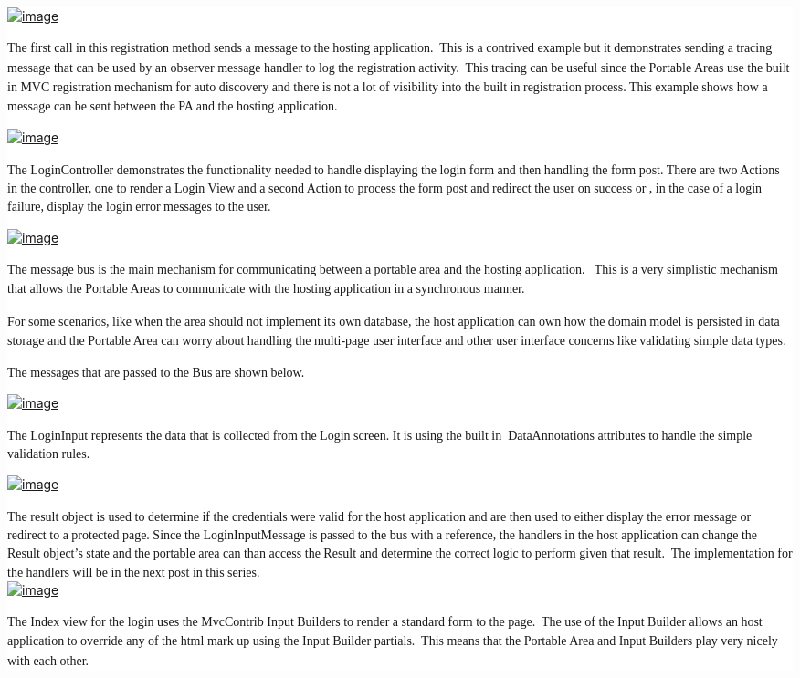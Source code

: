 [<img style="border: 0px;" src="//lostechies.com/erichexter/files/2011/03/image_thumb_68394F28.png" alt="image" width="1028" height="398" border="0" />](//lostechies.com/erichexter/files/2011/03/image_0998F4C5.png)

<p class="MsoNormal">
  <span style="font-family: 'Trebuchet MS','sans-serif'; font-size: 10.5pt;">The first call in this registration method sends a message to the hosting application.  This is a contrived example but it demonstrates sending a tracing message that can be used by an observer message handler to log the registration activity.  This tracing can be useful since the Portable Areas use the built in MVC registration mechanism for auto discovery and there is not a lot of visibility into the built in registration process. This example shows how a message can be sent between the PA and the hosting application.</span>
</p>

[<img style="border: 0px;" src="//lostechies.com/erichexter/files/2011/03/image_thumb_2C2D0D73.png" alt="image" width="644" height="335" border="0" />](//lostechies.com/erichexter/files/2011/03/image_10F4B472.png)

<span style="line-height: 115%; font-family: 'Trebuchet MS','sans-serif'; font-size: 10.5pt;">The LoginController demonstrates the functionality needed to handle displaying the login form and then handling the form post. There are two Actions in the controller, one to render a Login View and a second Action to process the form post and redirect the user on success or , in the case of a login failure, display the login error messages to the user.</span>

[<img style="border: 0px;" src="//lostechies.com/erichexter/files/2011/03/image_thumb_2937A8C0.png" alt="image" width="1028" height="428" border="0" />](//lostechies.com/erichexter/files/2011/03/image_35A5CBE9.png)

<p class="MsoNormal">
  <span style="font-family: 'Trebuchet MS','sans-serif'; font-size: 10.5pt;">The message bus is the main mechanism for communicating between a portable area and the hosting application. <span>  </span>This is a very simplistic mechanism that allows the Portable Areas to communicate with the hosting application in a synchronous manner. <span> </span></span>
</p>

<p class="MsoNormal">
  <span style="font-family: 'Trebuchet MS','sans-serif'; font-size: 10.5pt;">For some scenarios, like when the area should not implement its own database, the host application can own how the domain model is persisted in data storage and the Portable Area can worry about handling the multi-page user interface and other user interface concerns like validating simple data types.</span>
</p>

<span style="line-height: 115%; font-family: 'Trebuchet MS','sans-serif'; font-size: 10.5pt;">The messages that are passed to the Bus are shown below.</span>

[<img style="border: 0px;" src="//lostechies.com/erichexter/files/2011/03/image_thumb_29E05EEA.png" alt="image" width="644" height="172" border="0" />](//lostechies.com/erichexter/files/2011/03/image_38F73DC4.png)

<span style="line-height: 115%; font-family: 'Trebuchet MS','sans-serif'; font-size: 10.5pt;">The LoginInput represents the data that is collected from the Login screen. It is using the built in <span> </span>DataAnnotations attributes to handle the simple validation rules.</span>

[<img style="border: 0px;" src="//lostechies.com/erichexter/files/2011/03/image_thumb_484A9FD3.png" alt="image" width="644" height="220" border="0" />](//lostechies.com/erichexter/files/2011/03/image_7DC361F8.png)

<span style="line-height: 115%; font-family: 'Trebuchet MS','sans-serif'; font-size: 10.5pt;">The result object is used to determine if the credentials were valid for the host application and are then used to either display the error message or redirect to a protected page. Since the LoginInputMessage is passed to the bus with a reference, the handlers in the host application can change the Result object&#8217;s state and the portable area can than access the Result and determine the correct logic to perform given that result.  The implementation for the handlers will be in the next post in this series.<br /> </span>[<img style="border: 0px;" src="//lostechies.com/erichexter/files/2011/03/image_thumb_22747970.png" alt="image" width="644" height="253" border="0" />](//lostechies.com/erichexter/files/2011/03/image_7C129624.png)

<p class="MsoNormal">
  <span style="font-family: 'Trebuchet MS','sans-serif'; font-size: 10.5pt;">The Index view for the login uses the MvcContrib Input Builders to render a standard form to the page.  The use of the Input Builder allows an host application to override any of the html mark up using the Input Builder partials.  This means that the Portable Area and Input Builders play very nicely with each other.</span>
</p>
